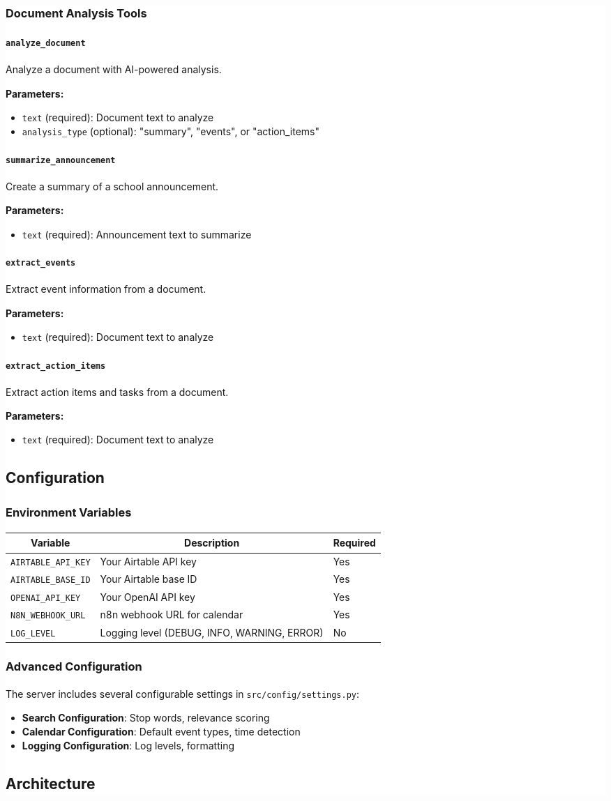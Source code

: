 ### Document Analysis Tools

#### `analyze_document`
Analyze a document with AI-powered analysis.

**Parameters:**
- `text` (required): Document text to analyze
- `analysis_type` (optional): "summary", "events", or "action_items"

#### `summarize_announcement`
Create a summary of a school announcement.

**Parameters:**
- `text` (required): Announcement text to summarize

#### `extract_events`
Extract event information from a document.

**Parameters:**
- `text` (required): Document text to analyze

#### `extract_action_items`
Extract action items and tasks from a document.

**Parameters:**
- `text` (required): Document text to analyze

## Configuration

### Environment Variables

| Variable | Description | Required |
|----------|-------------|----------|
| `AIRTABLE_API_KEY` | Your Airtable API key | Yes |
| `AIRTABLE_BASE_ID` | Your Airtable base ID | Yes |
| `OPENAI_API_KEY` | Your OpenAI API key | Yes |
| `N8N_WEBHOOK_URL` | n8n webhook URL for calendar | Yes |
| `LOG_LEVEL` | Logging level (DEBUG, INFO, WARNING, ERROR) | No |

### Advanced Configuration

The server includes several configurable settings in `src/config/settings.py`:

- **Search Configuration**: Stop words, relevance scoring
- **Calendar Configuration**: Default event types, time detection
- **Logging Configuration**: Log levels, formatting

## Architecture
